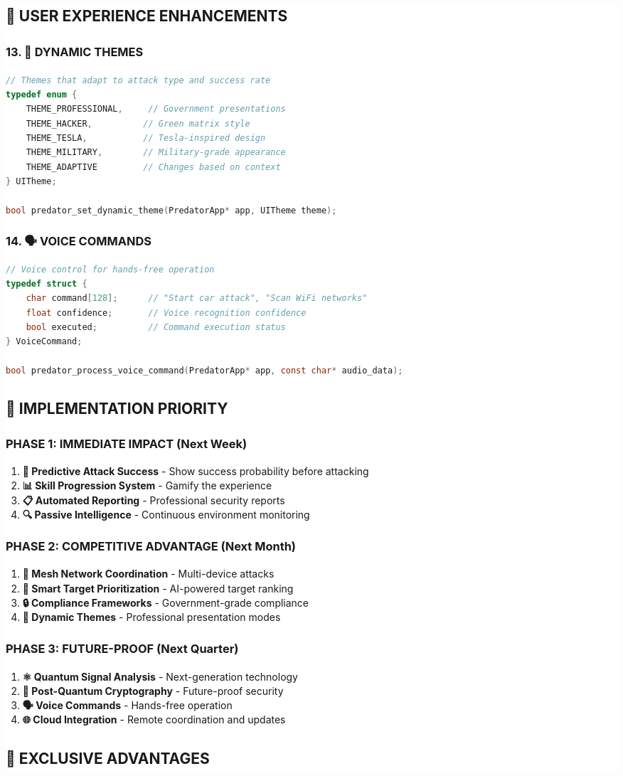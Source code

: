 ## 🌟 USER EXPERIENCE ENHANCEMENTS

### 13. 🎨 DYNAMIC THEMES
```c
// Themes that adapt to attack type and success rate
typedef enum {
    THEME_PROFESSIONAL,     // Government presentations
    THEME_HACKER,          // Green matrix style
    THEME_TESLA,           // Tesla-inspired design
    THEME_MILITARY,        // Military-grade appearance
    THEME_ADAPTIVE         // Changes based on context
} UITheme;

bool predator_set_dynamic_theme(PredatorApp* app, UITheme theme);
```

### 14. 🗣️ VOICE COMMANDS
```c
// Voice control for hands-free operation
typedef struct {
    char command[128];      // "Start car attack", "Scan WiFi networks"
    float confidence;       // Voice recognition confidence
    bool executed;          // Command execution status
} VoiceCommand;

bool predator_process_voice_command(PredatorApp* app, const char* audio_data);
```

## 🚀 IMPLEMENTATION PRIORITY

### PHASE 1: IMMEDIATE IMPACT (Next Week)
1. **🎯 Predictive Attack Success** - Show success probability before attacking
2. **📊 Skill Progression System** - Gamify the experience
3. **📋 Automated Reporting** - Professional security reports
4. **🔍 Passive Intelligence** - Continuous environment monitoring

### PHASE 2: COMPETITIVE ADVANTAGE (Next Month)
1. **📡 Mesh Network Coordination** - Multi-device attacks
2. **🎯 Smart Target Prioritization** - AI-powered target ranking
3. **🔒 Compliance Frameworks** - Government-grade compliance
4. **🎨 Dynamic Themes** - Professional presentation modes

### PHASE 3: FUTURE-PROOF (Next Quarter)
1. **⚛️ Quantum Signal Analysis** - Next-generation technology
2. **🔐 Post-Quantum Cryptography** - Future-proof security
3. **🗣️ Voice Commands** - Hands-free operation
4. **🌐 Cloud Integration** - Remote coordination and updates

## 💎 EXCLUSIVE ADVANTAGES
